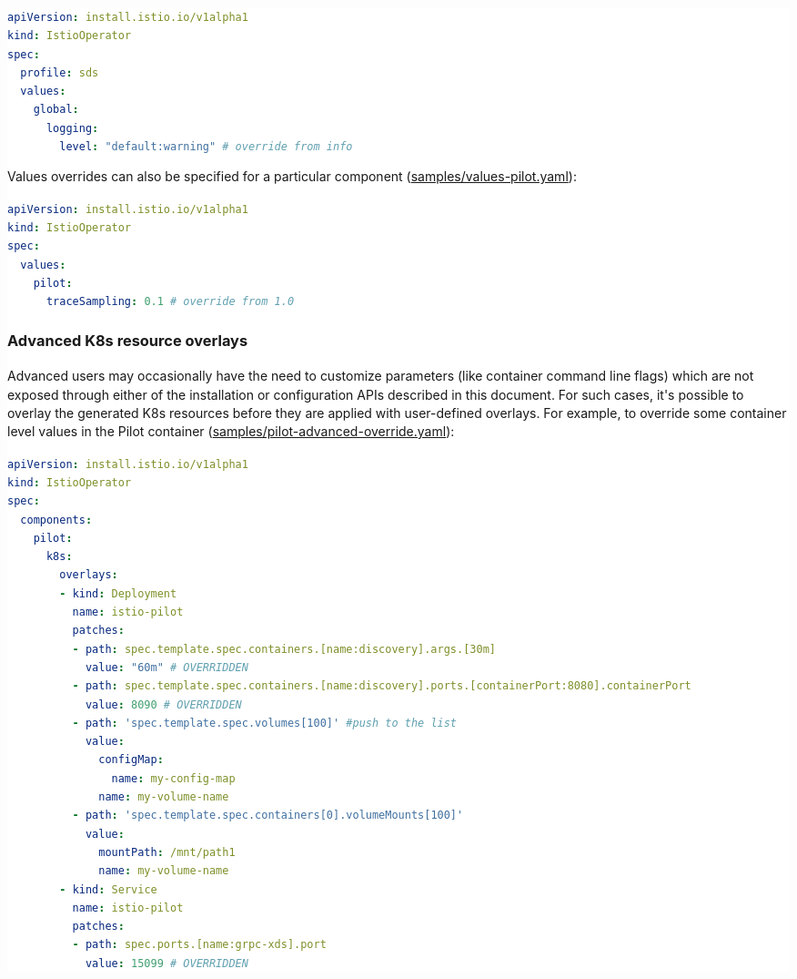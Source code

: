 ```yaml
apiVersion: install.istio.io/v1alpha1
kind: IstioOperator
spec:
  profile: sds
  values:
    global:
      logging:
        level: "default:warning" # override from info
```

Values overrides can also be specified for a particular component
 ([samples/values-pilot.yaml](samples/values-pilot.yaml)):

```yaml
apiVersion: install.istio.io/v1alpha1
kind: IstioOperator
spec:
  values:
    pilot:
      traceSampling: 0.1 # override from 1.0
```

### Advanced K8s resource overlays

Advanced users may occasionally have the need to customize parameters (like container command line flags) which are not
exposed through either of the installation or configuration APIs described in this document. For such cases, it's
possible to overlay the generated K8s resources before they are applied with user-defined overlays. For example, to
override some container level values in the Pilot container  ([samples/pilot-advanced-override.yaml](samples/pilot-advanced-override.yaml)):

```yaml
apiVersion: install.istio.io/v1alpha1
kind: IstioOperator
spec:
  components:
    pilot:
      k8s:
        overlays:
        - kind: Deployment
          name: istio-pilot
          patches:
          - path: spec.template.spec.containers.[name:discovery].args.[30m]
            value: "60m" # OVERRIDDEN
          - path: spec.template.spec.containers.[name:discovery].ports.[containerPort:8080].containerPort
            value: 8090 # OVERRIDDEN
          - path: 'spec.template.spec.volumes[100]' #push to the list
            value:
              configMap:
                name: my-config-map
              name: my-volume-name
          - path: 'spec.template.spec.containers[0].volumeMounts[100]'
            value:
              mountPath: /mnt/path1
              name: my-volume-name
        - kind: Service
          name: istio-pilot
          patches:
          - path: spec.ports.[name:grpc-xds].port
            value: 15099 # OVERRIDDEN
```
